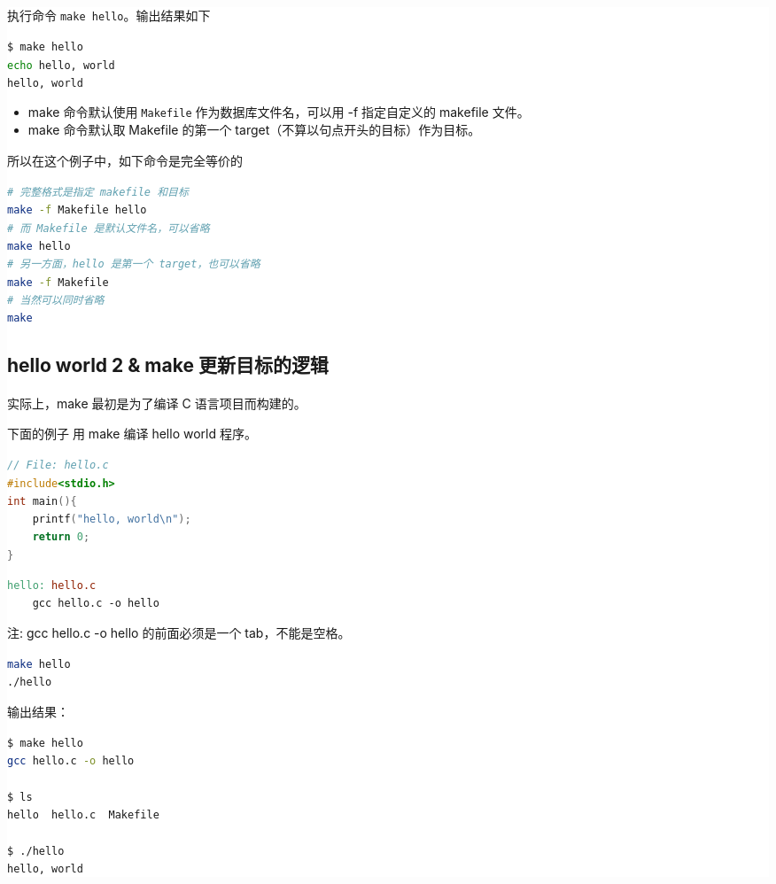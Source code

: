 执行命令 `make hello`。输出结果如下
```bash
$ make hello
echo hello, world
hello, world
```

- make 命令默认使用 `Makefile` 作为数据库文件名，可以用 -f 指定自定义的 makefile 文件。
- make 命令默认取 Makefile 的第一个 target（不算以句点开头的目标）作为目标。

所以在这个例子中，如下命令是完全等价的
```bash
# 完整格式是指定 makefile 和目标
make -f Makefile hello
# 而 Makefile 是默认文件名，可以省略
make hello
# 另一方面，hello 是第一个 target，也可以省略
make -f Makefile
# 当然可以同时省略
make
```

## hello world 2 & make 更新目标的逻辑
实际上，make 最初是为了编译 C 语言项目而构建的。

下面的例子 用 make 编译 hello world 程序。
```c
// File: hello.c
#include<stdio.h>
int main(){
    printf("hello, world\n");
    return 0;
}
```
```Makefile
hello: hello.c
    gcc hello.c -o hello
```
注: gcc hello.c -o hello 的前面必须是一个 tab，不能是空格。

```bash
make hello
./hello
```
输出结果：
```bash
$ make hello
gcc hello.c -o hello

$ ls
hello  hello.c  Makefile

$ ./hello
hello, world
```
